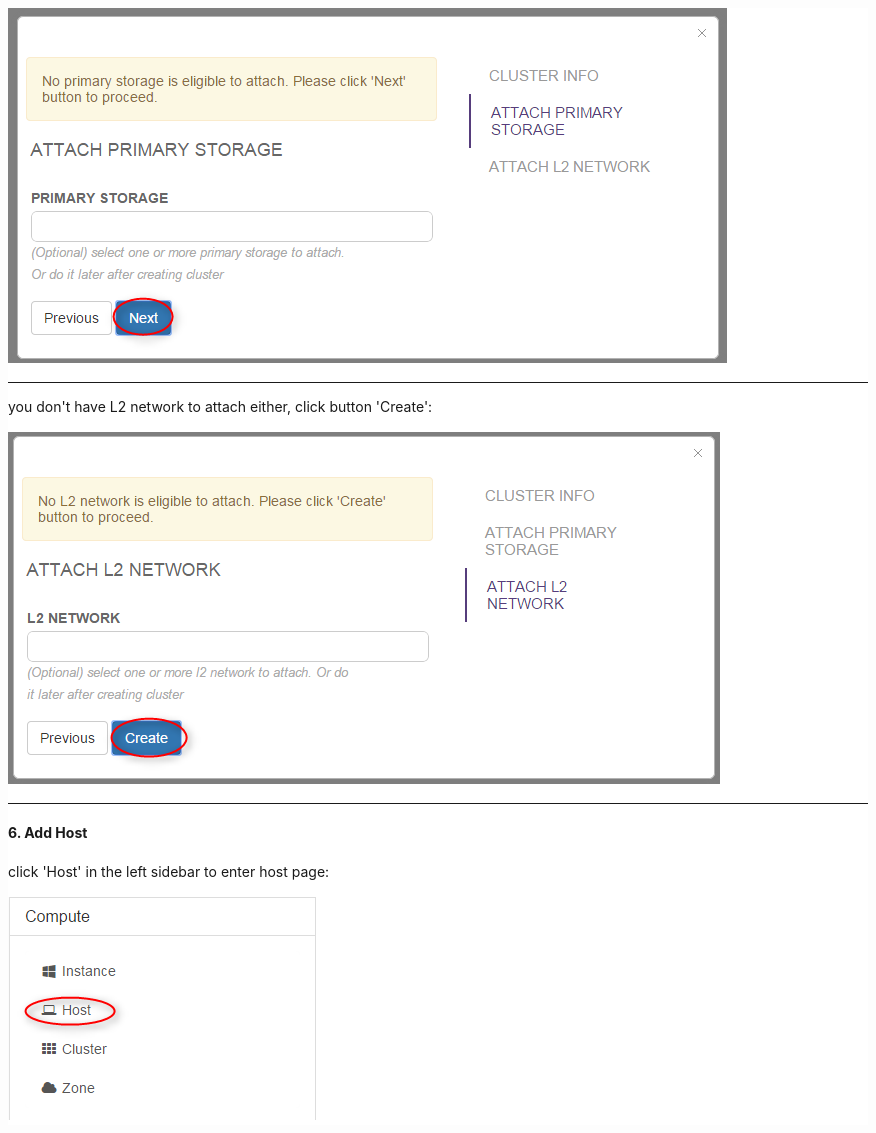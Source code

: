 <img  class="img-responsive"  src="/images/tutorials/t1/createCluster4.png">

<hr>

you don't have L2 network to attach either, click button 'Create':

<img  class="img-responsive"  src="/images/tutorials/t1/createCluster5.png">

<hr>

<h4 id="addHost">6. Add Host</h4>

click 'Host' in the left sidebar to enter host page:

<img  class="img-responsive"  src="/images/tutorials/t1/addHost1.png">

